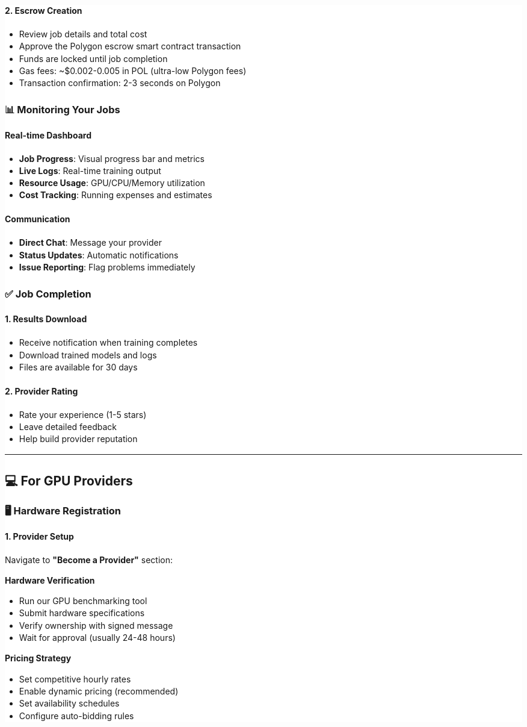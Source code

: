 #### 2. Escrow Creation
- Review job details and total cost
- Approve the Polygon escrow smart contract transaction
- Funds are locked until job completion
- Gas fees: ~$0.002-0.005 in POL (ultra-low Polygon fees)
- Transaction confirmation: 2-3 seconds on Polygon

### 📊 Monitoring Your Jobs

#### Real-time Dashboard
- **Job Progress**: Visual progress bar and metrics
- **Live Logs**: Real-time training output
- **Resource Usage**: GPU/CPU/Memory utilization
- **Cost Tracking**: Running expenses and estimates

#### Communication
- **Direct Chat**: Message your provider
- **Status Updates**: Automatic notifications
- **Issue Reporting**: Flag problems immediately

### ✅ Job Completion

#### 1. Results Download
- Receive notification when training completes
- Download trained models and logs
- Files are available for 30 days

#### 2. Provider Rating
- Rate your experience (1-5 stars)
- Leave detailed feedback
- Help build provider reputation

---

## 💻 For GPU Providers

### 🖥️ Hardware Registration

#### 1. Provider Setup
Navigate to **"Become a Provider"** section:

**Hardware Verification**
- Run our GPU benchmarking tool
- Submit hardware specifications
- Verify ownership with signed message
- Wait for approval (usually 24-48 hours)

**Pricing Strategy**
- Set competitive hourly rates
- Enable dynamic pricing (recommended)
- Set availability schedules
- Configure auto-bidding rules
